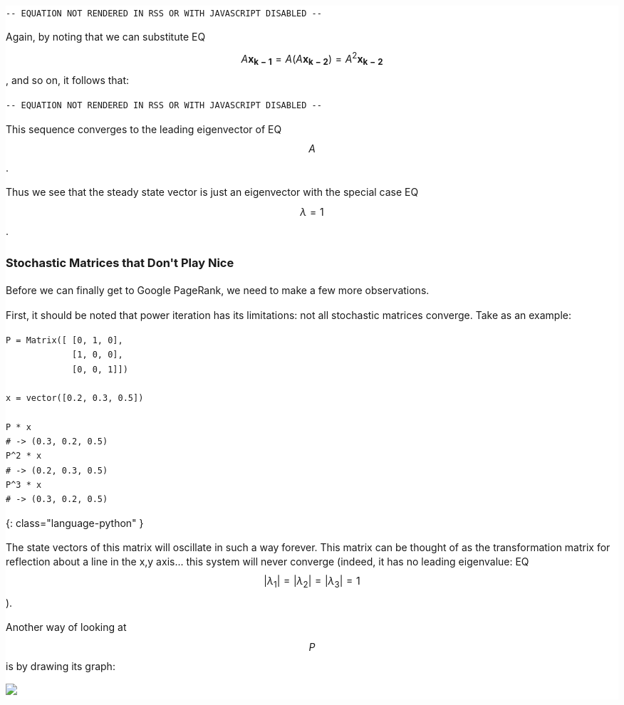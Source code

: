 
<span class="mj">`-- EQUATION NOT RENDERED IN RSS OR WITH JAVASCRIPT DISABLED --`</span>
<script type="math/tex; mode=display">
    \mathbf{ x_k } = \cfrac{ A\mathbf{ x_{ k-1 } } }{ \| A\mathbf{ x_{ k-1 } } \| }
</script>

Again, by noting that we can substitute 
<span class="mj">EQ</span>$$ A\mathbf{ x_{ k-1 } } =  A(A\mathbf{ x_{ k-2 } }) = A^2\mathbf{ x_{ k-2 } } $$, 
and so on, it follows that:

<span class="mj">`-- EQUATION NOT RENDERED IN RSS OR WITH JAVASCRIPT DISABLED --`</span>
<script type="math/tex; mode=display">
    \mathbf{ x_k } =  \cfrac{ A^k \mathbf{ x_0 } }{ \| A^k \mathbf{ x_0 } \| }
</script>

This sequence converges to the leading eigenvector of <span class="mj">EQ</span>$$A$$.

Thus we see that the steady state vector is just an eigenvector with the
special case <span class="mj">EQ</span>$$\lambda = 1$$.

### Stochastic Matrices that Don't Play Nice

Before we can finally get to Google PageRank, we need to make a few more observations.

First, it should be noted that power iteration has its limitations: 
not all stochastic matrices converge. Take as an example:

    P = Matrix([ [0, 1, 0],
                 [1, 0, 0],
                 [0, 0, 1]])

    x = vector([0.2, 0.3, 0.5])

    P * x
    # -> (0.3, 0.2, 0.5)
    P^2 * x
    # -> (0.2, 0.3, 0.5)
    P^3 * x
    # -> (0.3, 0.2, 0.5)
{: class="language-python" }

The state vectors of this matrix will oscillate in such a way forever. This 
matrix can be thought of
as the transformation matrix for reflection about a line in the x,y axis... this
system will never converge (indeed, it has no leading eigenvalue: 
<span class="mj">EQ</span>$$ |\lambda_1| = |\lambda_2| = |\lambda_3| = 1 $$).

Another way of looking at $$P$$ is by drawing its graph:

![](http://clusterfoo.com/assets/images/2014/oscillating_chain.png)
